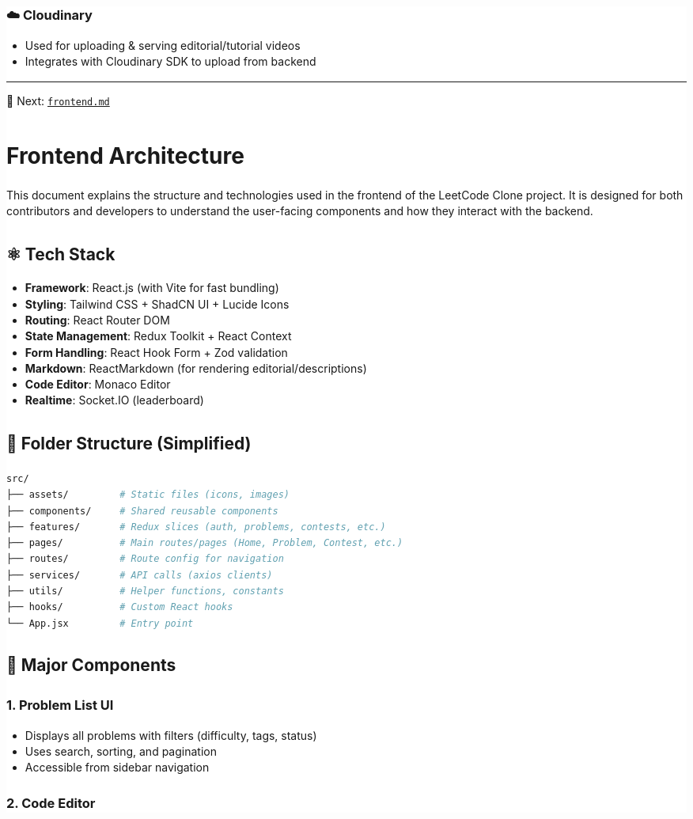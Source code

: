 ### ☁️ Cloudinary

* Used for uploading & serving editorial/tutorial videos
* Integrates with Cloudinary SDK to upload from backend

---

📘 Next: [`frontend.md`](./frontend.md)

# Frontend Architecture

This document explains the structure and technologies used in the frontend of the LeetCode Clone project. It is designed for both contributors and developers to understand the user-facing components and how they interact with the backend.

## ⚛️ Tech Stack

* **Framework**: React.js (with Vite for fast bundling)
* **Styling**: Tailwind CSS + ShadCN UI + Lucide Icons
* **Routing**: React Router DOM
* **State Management**: Redux Toolkit + React Context
* **Form Handling**: React Hook Form + Zod validation
* **Markdown**: ReactMarkdown (for rendering editorial/descriptions)
* **Code Editor**: Monaco Editor
* **Realtime**: Socket.IO (leaderboard)

## 📁 Folder Structure (Simplified)

```bash
src/
├── assets/         # Static files (icons, images)
├── components/     # Shared reusable components
├── features/       # Redux slices (auth, problems, contests, etc.)
├── pages/          # Main routes/pages (Home, Problem, Contest, etc.)
├── routes/         # Route config for navigation
├── services/       # API calls (axios clients)
├── utils/          # Helper functions, constants
├── hooks/          # Custom React hooks
└── App.jsx         # Entry point
```

## 🧩 Major Components

### 1. **Problem List UI**

* Displays all problems with filters (difficulty, tags, status)
* Uses search, sorting, and pagination
* Accessible from sidebar navigation

### 2. **Code Editor**
